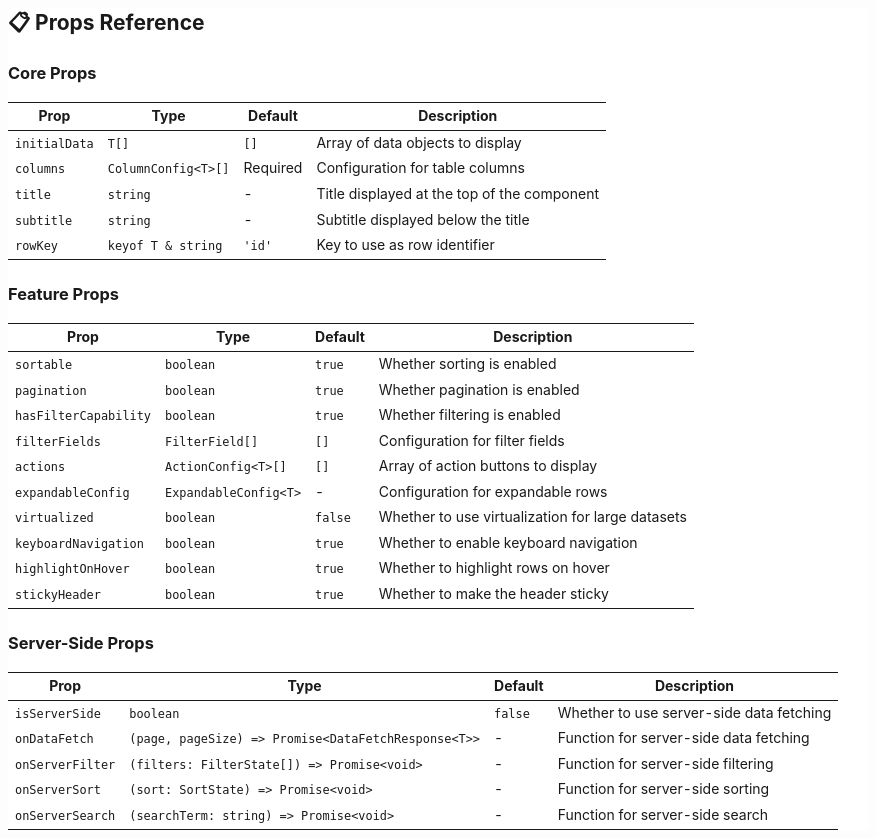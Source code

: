 ## 📋 Props Reference

### Core Props

| Prop | Type | Default | Description
|-----|-----|-----|-----
| `initialData` | `T[]` | `[]` | Array of data objects to display
| `columns` | `ColumnConfig<T>[]` | Required | Configuration for table columns
| `title` | `string` | - | Title displayed at the top of the component
| `subtitle` | `string` | - | Subtitle displayed below the title
| `rowKey` | `keyof T & string` | `'id'` | Key to use as row identifier


### Feature Props

| Prop | Type | Default | Description
|-----|-----|-----|-----
| `sortable` | `boolean` | `true` | Whether sorting is enabled
| `pagination` | `boolean` | `true` | Whether pagination is enabled
| `hasFilterCapability` | `boolean` | `true` | Whether filtering is enabled
| `filterFields` | `FilterField[]` | `[]` | Configuration for filter fields
| `actions` | `ActionConfig<T>[]` | `[]` | Array of action buttons to display
| `expandableConfig` | `ExpandableConfig<T>` | - | Configuration for expandable rows
| `virtualized` | `boolean` | `false` | Whether to use virtualization for large datasets
| `keyboardNavigation` | `boolean` | `true` | Whether to enable keyboard navigation
| `highlightOnHover` | `boolean` | `true` | Whether to highlight rows on hover
| `stickyHeader` | `boolean` | `true` | Whether to make the header sticky


### Server-Side Props

| Prop | Type | Default | Description
|-----|-----|-----|-----
| `isServerSide` | `boolean` | `false` | Whether to use server-side data fetching
| `onDataFetch` | `(page, pageSize) => Promise<DataFetchResponse<T>>` | - | Function for server-side data fetching
| `onServerFilter` | `(filters: FilterState[]) => Promise<void>` | - | Function for server-side filtering
| `onServerSort` | `(sort: SortState) => Promise<void>` | - | Function for server-side sorting
| `onServerSearch` | `(searchTerm: string) => Promise<void>` | - | Function for server-side search
